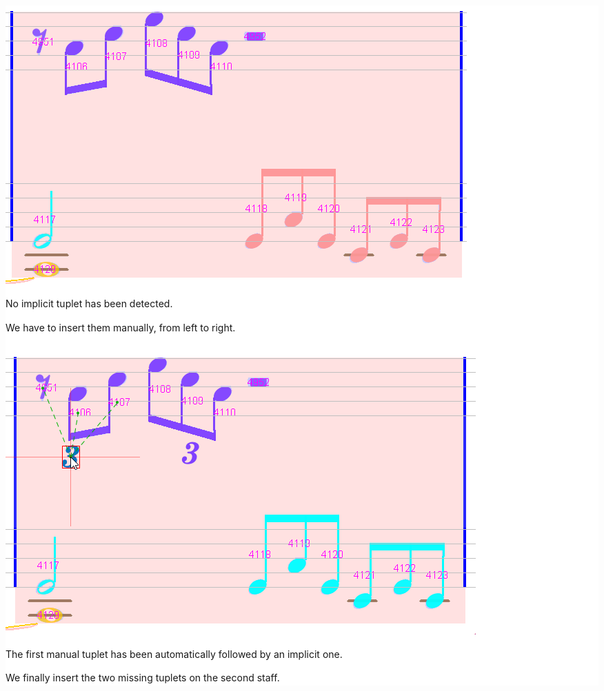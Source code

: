 ![](./sheet5_m11.png)

No implicit tuplet has been detected.

We have to insert them manually, from left to right.

![](./sheet5_m11_tuplet_1.png)

The first manual tuplet has been automatically followed by an implicit one.

We finally insert the two missing tuplets on the second staff.
